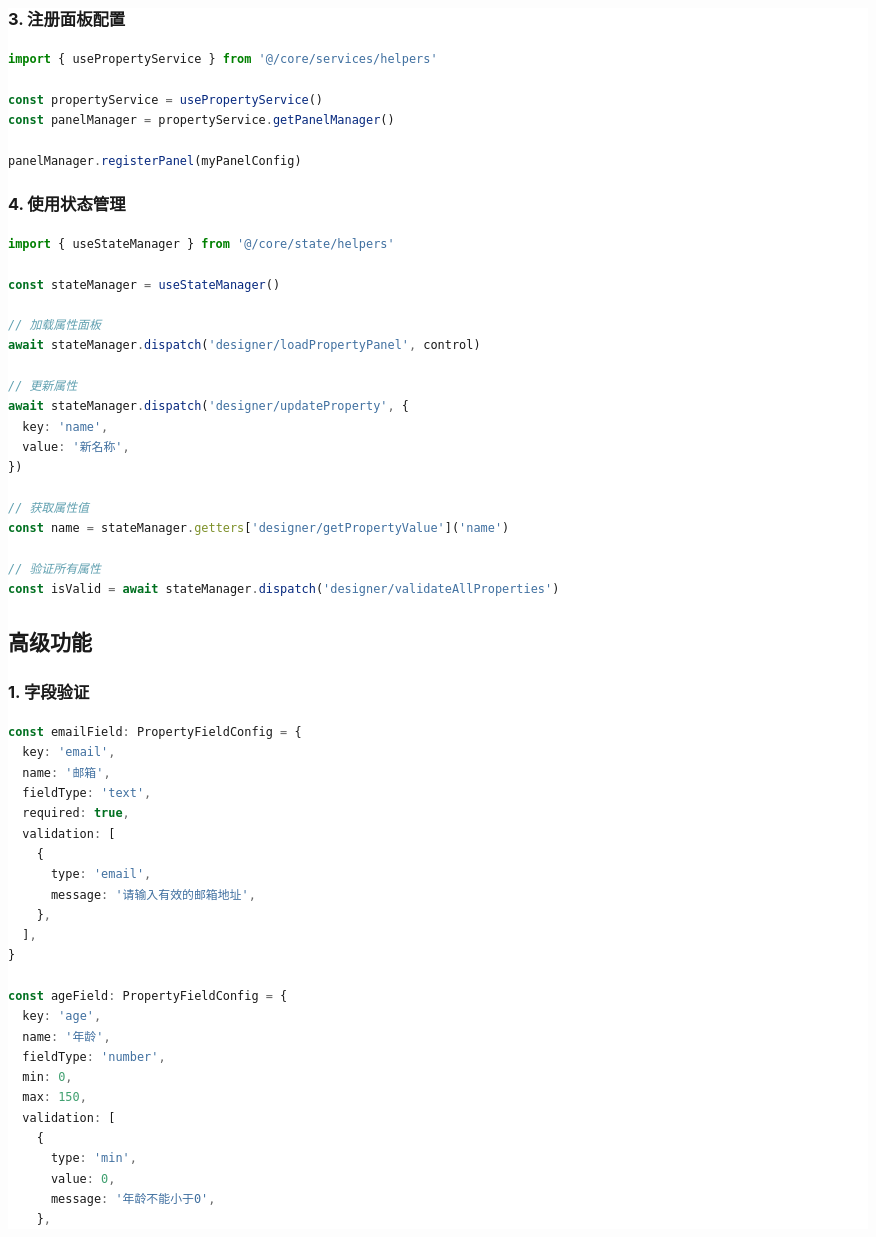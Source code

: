 ### 3. 注册面板配置

```typescript
import { usePropertyService } from '@/core/services/helpers'

const propertyService = usePropertyService()
const panelManager = propertyService.getPanelManager()

panelManager.registerPanel(myPanelConfig)
```

### 4. 使用状态管理

```typescript
import { useStateManager } from '@/core/state/helpers'

const stateManager = useStateManager()

// 加载属性面板
await stateManager.dispatch('designer/loadPropertyPanel', control)

// 更新属性
await stateManager.dispatch('designer/updateProperty', {
  key: 'name',
  value: '新名称',
})

// 获取属性值
const name = stateManager.getters['designer/getPropertyValue']('name')

// 验证所有属性
const isValid = await stateManager.dispatch('designer/validateAllProperties')
```

## 高级功能

### 1. 字段验证

```typescript
const emailField: PropertyFieldConfig = {
  key: 'email',
  name: '邮箱',
  fieldType: 'text',
  required: true,
  validation: [
    {
      type: 'email',
      message: '请输入有效的邮箱地址',
    },
  ],
}

const ageField: PropertyFieldConfig = {
  key: 'age',
  name: '年龄',
  fieldType: 'number',
  min: 0,
  max: 150,
  validation: [
    {
      type: 'min',
      value: 0,
      message: '年龄不能小于0',
    },
```